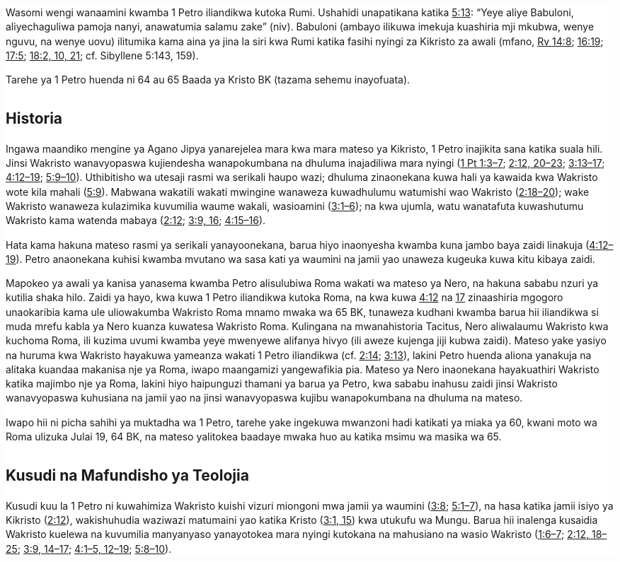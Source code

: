 Wasomi wengi wanaamini kwamba 1 Petro iliandikwa kutoka Rumi. Ushahidi unapatikana katika [5:13](https://ref.ly/1Pet5:13): “Yeye aliye Babuloni, aliyechaguliwa pamoja nanyi, anawatumia salamu zake” (niv). Babuloni (ambayo ilikuwa imekuja kuashiria mji mkubwa, wenye nguvu, na wenye uovu) ilitumika kama aina ya jina la siri kwa Rumi katika fasihi nyingi za Kikristo za awali (mfano, [Rv 14:8](https://ref.ly/Rev14:8); [16:19](https://ref.ly/Rev16:19); [17:5](https://ref.ly/Rev17:5); [18:2, 10, 21](https://ref.ly/Rev18:2,Rev18:10,Rev18:21); cf. Sibyllene 5:143, 159\).

Tarehe ya 1 Petro huenda ni 64 au 65 Baada ya Kristo BK (tazama sehemu inayofuata).

Historia
--------

Ingawa maandiko mengine ya Agano Jipya yanarejelea mara kwa mara mateso ya Kikristo, 1 Petro inajikita sana katika suala hili. Jinsi Wakristo wanavyopaswa kujiendesha wanapokumbana na dhuluma inajadiliwa mara nyingi ([1 Pt 1:3–7](https://ref.ly/1Pet1:3-1Pet1:7); [2:12, 20–23](https://ref.ly/1Pet2:12,1Pet2:20-1Pet2:23); [3:13–17](https://ref.ly/1Pet3:13-1Pet3:17); [4:12–19](https://ref.ly/1Pet4:12-1Pet4:19); [5:9–10](https://ref.ly/1Pet5:9-1Pet5:10)). Uthibitisho wa utesaji rasmi wa serikali haupo wazi; dhuluma zinaonekana kuwa hali ya kawaida kwa Wakristo wote kila mahali ([5:9](https://ref.ly/1Pet5:9)). Mabwana wakatili wakati mwingine wanaweza kuwadhulumu watumishi wao Wakristo ([2:18–20](https://ref.ly/1Pet2:18-1Pet2:20)); wake Wakristo wanaweza kulazimika kuvumilia waume wakali, wasioamini ([3:1–6](https://ref.ly/1Pet3:1-1Pet3:6)); na kwa ujumla, watu wanatafuta kuwashutumu Wakristo kama watenda mabaya ([2:12](https://ref.ly/1Pet2:12); [3:9, 16](https://ref.ly/1Pet3:9,1Pet3:16); [4:15–16](https://ref.ly/1Pet4:15-1Pet4:16)).

Hata kama hakuna mateso rasmi ya serikali yanayoonekana, barua hiyo inaonyesha kwamba kuna jambo baya zaidi linakuja ([4:12–19](https://ref.ly/1Pet4:12-1Pet4:19)). Petro anaonekana kuhisi kwamba mvutano wa sasa kati ya waumini na jamii yao unaweza kugeuka kuwa kitu kibaya zaidi.

Mapokeo ya awali ya kanisa yanasema kwamba Petro alisulubiwa Roma wakati wa mateso ya Nero, na hakuna sababu nzuri ya kutilia shaka hilo. Zaidi ya hayo, kwa kuwa 1 Petro iliandikwa kutoka Roma, na kwa kuwa [4:12](https://ref.ly/1Pet4:12) na [17](https://ref.ly/1Pet4:17) zinaashiria mgogoro unaokaribia kama ule uliowakumba Wakristo Roma mnamo mwaka wa 65 BK, tunaweza kudhani kwamba barua hii iliandikwa si muda mrefu kabla ya Nero kuanza kuwatesa Wakristo Roma. Kulingana na mwanahistoria Tacitus, Nero aliwalaumu Wakristo kwa kuchoma Roma, ili kuzima uvumi kwamba yeye mwenyewe alifanya hivyo (ili aweze kujenga jiji kubwa zaidi). Mateso yake yasiyo na huruma kwa Wakristo hayakuwa yameanza wakati 1 Petro iliandikwa (cf. [2:14](https://ref.ly/1Pet2:14); [3:13](https://ref.ly/1Pet3:13)), lakini Petro huenda aliona yanakuja na alitaka kuandaa makanisa nje ya Roma, iwapo maangamizi yangewafikia pia. Mateso ya Nero inaonekana hayakuathiri Wakristo katika majimbo nje ya Roma, lakini hiyo haipunguzi thamani ya barua ya Petro, kwa sababu inahusu zaidi jinsi Wakristo wanavyopaswa kuhusiana na jamii yao na jinsi wanavyopaswa kujibu wanapokumbana na dhuluma na mateso.

Iwapo hii ni picha sahihi ya muktadha wa 1 Petro, tarehe yake ingekuwa mwanzoni hadi katikati ya miaka ya 60, kwani moto wa Roma ulizuka Julai 19, 64 BK, na mateso yalitokea baadaye mwaka huo au katika msimu wa masika wa 65\.

Kusudi na Mafundisho ya Teolojia
--------------------------------

Kusudi kuu la 1 Petro ni kuwahimiza Wakristo kuishi vizuri miongoni mwa jamii ya waumini ([3:8](https://ref.ly/1Pet3:8); [5:1–7](https://ref.ly/1Pet5:1-1Pet5:7)), na hasa katika jamii isiyo ya Kikristo ([2:12](https://ref.ly/1Pet2:12)), wakishuhudia waziwazi matumaini yao katika Kristo ([3:1, 15](https://ref.ly/1Pet3:1,1Pet3:15)) kwa utukufu wa Mungu. Barua hii inalenga kusaidia Wakristo kuelewa na kuvumilia manyanyaso yanayotokea mara nyingi kutokana na mahusiano na wasio Wakristo ([1:6–7](https://ref.ly/1Pet1:6-1Pet1:7); [2:12, 18–25](https://ref.ly/1Pet2:12,1Pet2:18-1Pet2:25); [3:9, 14–17](https://ref.ly/1Pet3:9,1Pet3:14-1Pet3:17); [4:1–5, 12–19](https://ref.ly/1Pet4:1-1Pet4:5,1Pet4:12-1Pet4:19); [5:8–10](https://ref.ly/1Pet5:8-1Pet5:10)).

